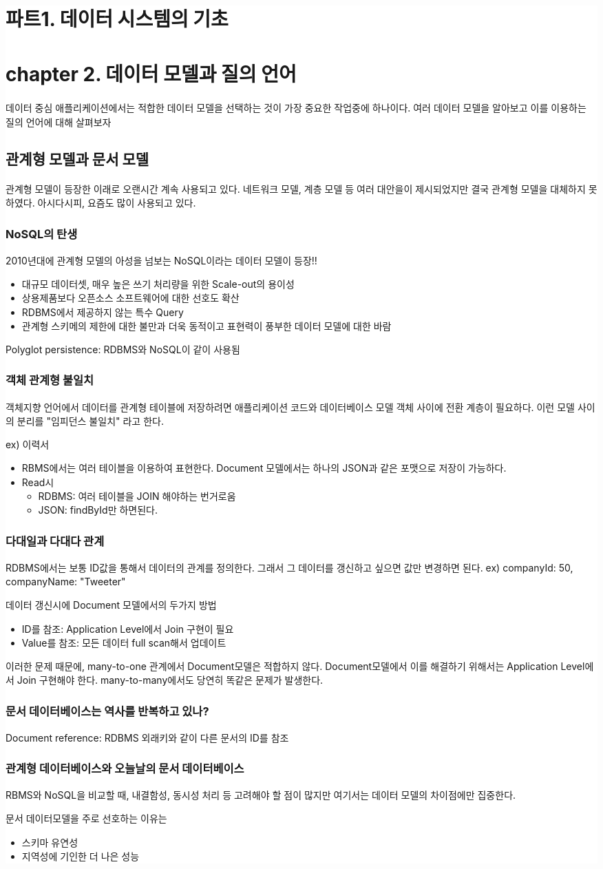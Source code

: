 # 파트1. 데이터 시스템의 기초

# chapter 2. 데이터 모델과 질의 언어
데이터 중심 애플리케이션에서는 적합한 데이터 모델을 선택하는 것이 가장 중요한 작업중에 하나이다.
여러 데이터 모델을 알아보고 이를 이용하는 질의 언어에 대해 살펴보자

## 관계형 모델과 문서 모델
관계형 모델이 등장한 이래로 오랜시간 계속 사용되고 있다. 네트워크 모델, 계층 모델 등 여러 대안을이 제시되었지만 결국 관계형 모델을 대체하지 못하였다.
아시다시피, 요즘도 많이 사용되고 있다.

### NoSQL의 탄생
2010년대에 관계형 모델의 아성을 넘보는 NoSQL이라는 데이터 모델이 등장!!
- 대규모 데이터셋, 매우 높은 쓰기 처리량을 위한 Scale-out의 용이성
- 상용제품보다 오픈소스 소프트웨어에 대한 선호도 확산
- RDBMS에서 제공하지 않는 특수 Query
- 관계형 스키메의 제한에 대한 불만과 더욱 동적이고 표현력이 풍부한 데이터 모델에 대한 바람

Polyglot persistence: RDBMS와 NoSQL이 같이 사용됨

### 객체 관계형 불일치
객체지향 언어에서 데이터를 관계형 테이블에 저장하려면 애플리케이션 코드와 데이터베이스 모델 객체 사이에 전환 계층이 필요하다. 이런 모델 사이의 분리를 "임피던스 불일치" 라고 한다.

ex) 이력서
- RBMS에서는 여러 테이블을 이용하여 표현한다. Document 모델에서는 하나의 JSON과 같은 포맷으로 저장이 가능하다.
- Read시
    - RDBMS: 여러 테이블을 JOIN 해야하는 번거로움
    - JSON: findById만 하면된다.

### 다대일과 다대다 관계
RDBMS에서는 보통 ID값을 통해서 데이터의 관계를 정의한다. 그래서 그 데이터를 갱신하고 싶으면 값만 변경하면 된다. ex) companyId: 50, companyName: "Tweeter"

데이터 갱신시에 Document 모델에서의 두가지 방법
- ID를 참조: Application Level에서 Join 구현이 필요
- Value를 참조: 모든 데이터 full scan해서 업데이트

이러한 문제 때문에, many-to-one 관계에서 Document모델은 적합하지 않다. Document모델에서 이를 해결하기 위해서는 Application Level에서 Join 구현해야 한다.
many-to-many에서도 당연히 똑같은 문제가 발생한다.

### 문서 데이터베이스는 역사를 반복하고 있나?
Document reference: RDBMS 외래키와 같이 다른 문서의 ID를 참조

### 관계형 데이터베이스와 오늘날의 문서 데이터베이스
RBMS와 NoSQL을 비교할 때, 내결함성, 동시성 처리 등 고려해야 할 점이 많지만 여기서는 데이터 모델의 차이점에만 집중한다.

문서 데이터모델을 주로 선호하는 이유는
- 스키마 유연성
- 지역성에 기인한 더 나은 성능
